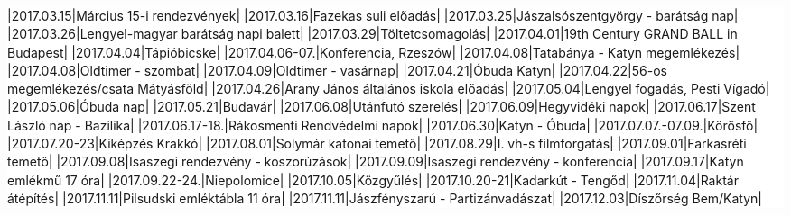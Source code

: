 |2017.03.15|Március 15-i rendezvények|
|2017.03.16|Fazekas suli előadás|
|2017.03.25|Jászalsószentgyörgy - barátság nap|
|2017.03.26|Lengyel-magyar barátság napi balett|
|2017.03.29|Töltetcsomagolás|
|2017.04.01|19th Century GRAND BALL in Budapest|
|2017.04.04|Tápióbicske|
|2017.04.06-07.|Konferencia, Rzeszów|
|2017.04.08|Tatabánya - Katyn megemlékezés|
|2017.04.08|Oldtimer - szombat|
|2017.04.09|Oldtimer - vasárnap|
|2017.04.21|Óbuda Katyn|
|2017.04.22|56-os megemlékezés/csata Mátyásföld|
|2017.04.26|Arany János általános iskola előadás|
|2017.05.04|Lengyel fogadás, Pesti Vígadó|
|2017.05.06|Óbuda nap|
|2017.05.21|Budavár|
|2017.06.08|Utánfutó szerelés|
|2017.06.09|Hegyvidéki napok|
|2017.06.17|Szent László nap - Bazilika|
|2017.06.17-18.|Rákosmenti Rendvédelmi napok|
|2017.06.30|Katyn - Óbuda|
|2017.07.07.-07.09.|Körösfő|
|2017.07.20-23|Kiképzés Krakkó|
|2017.08.01|Solymár katonai temető|
|2017.08.29|I. vh-s filmforgatás|
|2017.09.01|Farkasréti temető|
|2017.09.08|Isaszegi rendezvény - koszorúzások|
|2017.09.09|Isaszegi rendezvény - konferencia|
|2017.09.17|Katyn emlékmű 17 óra|
|2017.09.22-24.|Niepolomice|
|2017.10.05|Közgyűlés|
|2017.10.20-21|Kadarkút - Tengőd|
|2017.11.04|Raktár átépítés|
|2017.11.11|Pilsudski emléktábla 11 óra|
|2017.11.11|Jászfényszarú - Partizánvadászat|
|2017.12.03|Díszőrség Bem/Katyn|